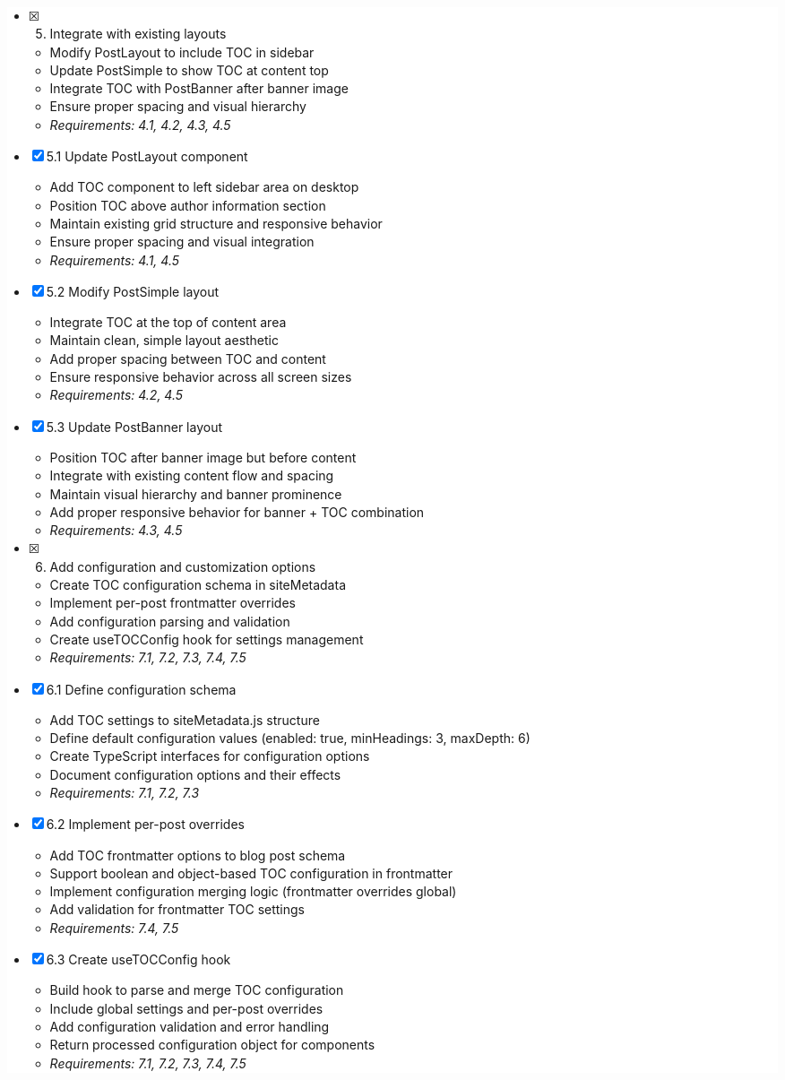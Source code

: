- [x] 5. Integrate with existing layouts
  - Modify PostLayout to include TOC in sidebar
  - Update PostSimple to show TOC at content top
  - Integrate TOC with PostBanner after banner image
  - Ensure proper spacing and visual hierarchy
  - _Requirements: 4.1, 4.2, 4.3, 4.5_

- [x] 5.1 Update PostLayout component
  - Add TOC component to left sidebar area on desktop
  - Position TOC above author information section
  - Maintain existing grid structure and responsive behavior
  - Ensure proper spacing and visual integration
  - _Requirements: 4.1, 4.5_

- [x] 5.2 Modify PostSimple layout
  - Integrate TOC at the top of content area
  - Maintain clean, simple layout aesthetic
  - Add proper spacing between TOC and content
  - Ensure responsive behavior across all screen sizes
  - _Requirements: 4.2, 4.5_

- [x] 5.3 Update PostBanner layout
  - Position TOC after banner image but before content
  - Integrate with existing content flow and spacing
  - Maintain visual hierarchy and banner prominence
  - Add proper responsive behavior for banner + TOC combination
  - _Requirements: 4.3, 4.5_

- [x] 6. Add configuration and customization options
  - Create TOC configuration schema in siteMetadata
  - Implement per-post frontmatter overrides
  - Add configuration parsing and validation
  - Create useTOCConfig hook for settings management
  - _Requirements: 7.1, 7.2, 7.3, 7.4, 7.5_

- [x] 6.1 Define configuration schema
  - Add TOC settings to siteMetadata.js structure
  - Define default configuration values (enabled: true, minHeadings: 3, maxDepth: 6)
  - Create TypeScript interfaces for configuration options
  - Document configuration options and their effects
  - _Requirements: 7.1, 7.2, 7.3_

- [x] 6.2 Implement per-post overrides
  - Add TOC frontmatter options to blog post schema
  - Support boolean and object-based TOC configuration in frontmatter
  - Implement configuration merging logic (frontmatter overrides global)
  - Add validation for frontmatter TOC settings
  - _Requirements: 7.4, 7.5_

- [x] 6.3 Create useTOCConfig hook
  - Build hook to parse and merge TOC configuration
  - Include global settings and per-post overrides
  - Add configuration validation and error handling
  - Return processed configuration object for components
  - _Requirements: 7.1, 7.2, 7.3, 7.4, 7.5_
